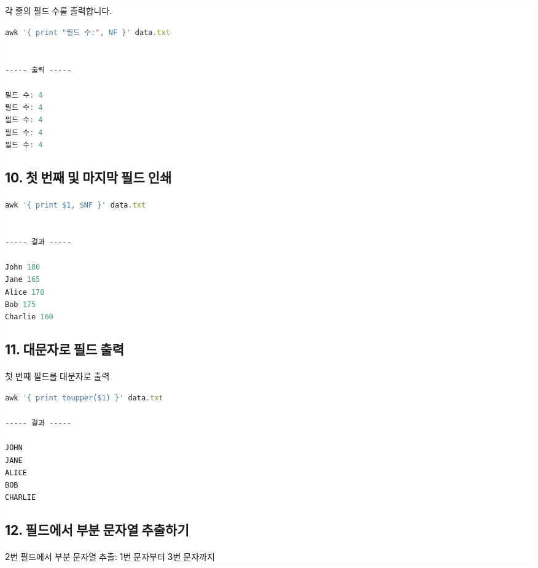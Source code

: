 각 줄의 필드 수를 출력합니다.

```js
awk '{ print "필드 수:", NF }' data.txt


----- 출력 -----

필드 수: 4
필드 수: 4
필드 수: 4
필드 수: 4
필드 수: 4
```

<div class="content-ad"></div>

## 10. 첫 번째 및 마지막 필드 인쇄

```js
awk '{ print $1, $NF }' data.txt


----- 결과 -----

John 180
Jane 165
Alice 170
Bob 175
Charlie 160
```

## 11. 대문자로 필드 출력

첫 번째 필드를 대문자로 출력

<div class="content-ad"></div>

```js
awk '{ print toupper($1) }' data.txt

----- 결과 -----

JOHN
JANE
ALICE
BOB
CHARLIE
```

## 12. 필드에서 부분 문자열 추출하기

2번 필드에서 부분 문자열 추출: 1번 문자부터 3번 문자까지
